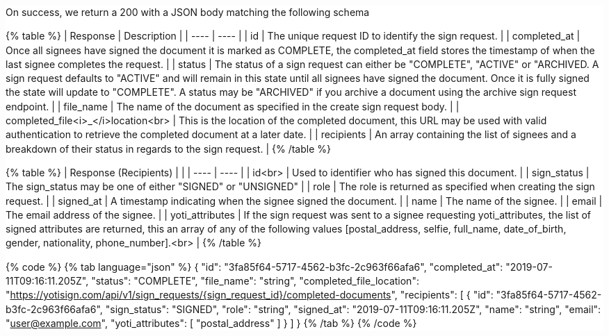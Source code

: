 On success, we return a 200 with a JSON body matching the following schema

{% table %}
| Response | Description | 
| ---- | ---- | 
| id | The unique request ID to identify the sign request. | 
| completed_at | Once all signees have signed the document it is marked as COMPLETE, the completed_at field stores the timestamp of when the last signee completes the request. | 
| status | The status of a sign request can either be "COMPLETE", "ACTIVE" or "ARCHIVED. A sign request defaults to "ACTIVE" and will remain in this state until all signees have signed the document. Once it is fully signed the state will update to "COMPLETE". A status may be "ARCHIVED" if you archive a document using the archive sign request endpoint. | 
| file_name | The name of the document as specified in the create sign request body. | 
| completed_file&lt;i&gt;_&lt;/i&gt;location&lt;br&gt; | This is the location of the completed document, this URL may be used with valid authentication to retrieve the completed document at a later date. | 
| recipients | An array containing the list of signees and a breakdown of their status in regards to the sign request. | 
{% /table %}

{% table %}
| Response (Recipients) |  | 
| ---- | ---- | 
| id&lt;br&gt; | Used to identifier who has signed this document. | 
| sign_status | The sign_status may be one of either "SIGNED" or "UNSIGNED" | 
| role | The role is returned as specified when creating the sign request. | 
| signed_at | A timestamp indicating when the signee signed the document. | 
| name | The name of the signee. | 
| email | The email address of the signee. | 
| yoti_attributes | If the sign request was sent to a signee requesting yoti_attributes, the list of signed attributes are returned, this an array of any of the following values [postal_address, selfie, full_name, date_of_birth, gender, nationality, phone_number].&lt;br&gt; | 
{% /table %}

{% code %}
{% tab language="json" %}
{
  "id": "3fa85f64-5717-4562-b3fc-2c963f66afa6",
  "completed_at": "2019-07-11T09:16:11.205Z",
  "status": "COMPLETE",
  "file_name": "string",
  "completed_file_location": "https://yotisign.com/api/v1/sign_requests/{sign_request_id}/completed-documents",
  "recipients": [
    {
      "id": "3fa85f64-5717-4562-b3fc-2c963f66afa6",
      "sign_status": "SIGNED",
      "role": "string",
      "signed_at": "2019-07-11T09:16:11.205Z",
      "name": "string",
      "email": "user@example.com",
      "yoti_attributes": [
        "postal_address"
      ]
    }
  ]
}
{% /tab %}
{% /code %}

